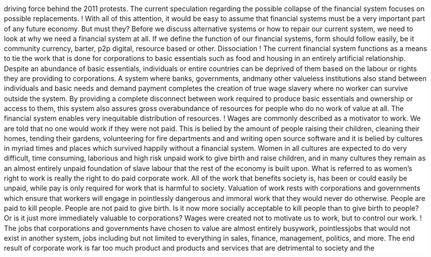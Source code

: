 driving force behind the 2011 protests. The current
speculation regarding the possible collapse of the financial
system focuses on possible replacements.
!
With all of this attention, it would be easy to
assume that financial systems must be a very important
part of any future economy. But must they? Before we
discuss alternative systems or how to repair our current
system, we need to look at why we need a financial system
at all. If we define the function of our financial systems,
form should follow easily, be it community currency,
barter, p2p digital, resource based or other.
Dissociation
!
The current financial system functions as a means
to tie the work that is done for corporations to basic
essentials such as food and housing in an entirely artificial
relationship. Despite an abundance of basic essentials,
individuals or entire countries can be deprived of them
based on the labour or rights they are providing to
corporations. A system where banks, governments, andmany other valueless institutions also stand between
individuals and basic needs and demand payment
completes the creation of true wage slavery where no
worker can survive outside the system. By providing a
complete disconnect between work required to produce
basic essentials and ownership or access to them, this
system also assures gross overabundance of resources for
people who do no work of value at all. The financial
system enables very inequitable distribution of resources.
!
Wages are commonly described as a motivator to
work. We are told that no one would work if they were not
paid. This is belied by the amount of people raising their
children, cleaning their homes, tending their gardens,
volunteering for fire departments and and writing open
source software and it is belied by cultures in myriad times
and places which survived happily without a financial
system. Women in all cultures are expected to do very
difficult, time consuming, laborious and high risk unpaid
work to give birth and raise children, and in many cultures
they remain as an almost entirely unpaid foundation of
slave labour that the rest of the economy is built upon.
What is referred to as women’s right to work is really the
right to do paid corporate work. All of the work that
benefits society is, has been or could easily be unpaid,
while pay is only required for work that is harmful to
society. Valuation of work rests with corporations and
governments which ensure that workers will engage in
pointlessly dangerous and immoral work that they would
never do otherwise. People are paid to kill people. People
are not paid to give birth. Is it now more socially
acceptable to kill people than to give birth to people? Or is
it just more immediately valuable to corporations? Wages
were created not to motivate us to work, but to control our
work.
!
The jobs that corporations and governments have
chosen to value are almost entirely busywork, pointlessjobs that would not exist in another system, jobs including
but not limited to everything in sales, finance,
management, politics, and more. The end result of
corporate work is far too much product and products and
services that are detrimental to society and the